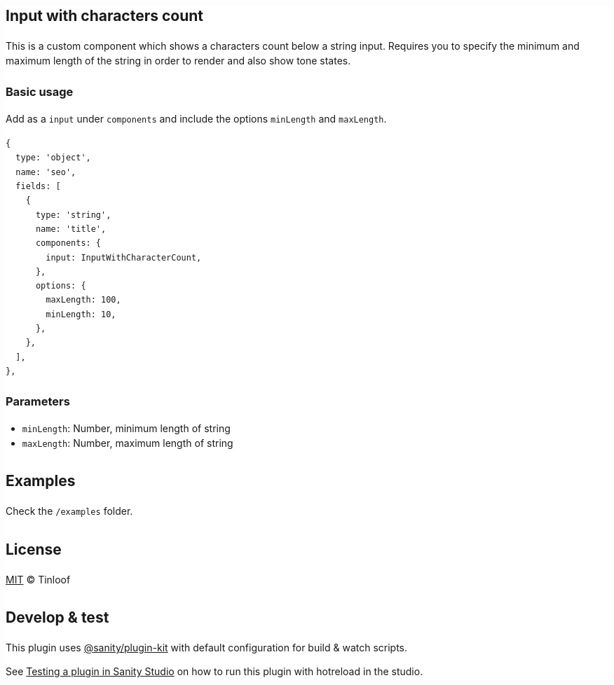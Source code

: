 ## Input with characters count

This is a custom component which shows a characters count below a string input. Requires you to specify the minimum and maximum length of the string in order to render and also show tone states.

### Basic usage

Add as a `input` under `components` and include the options `minLength` and `maxLength`.

```tsx
{
  type: 'object',
  name: 'seo',
  fields: [
    {
      type: 'string',
      name: 'title',
      components: {
        input: InputWithCharacterCount,
      },
      options: {
        maxLength: 100,
        minLength: 10,
      },
    },
  ],
},
```

### Parameters

- `minLength`: Number, minimum length of string
- `maxLength`: Number, maximum length of string

## Examples

Check the `/examples` folder.

## License

[MIT](LICENSE) © Tinloof

## Develop & test

This plugin uses [@sanity/plugin-kit](https://github.com/sanity-io/plugin-kit)
with default configuration for build & watch scripts.

See [Testing a plugin in Sanity Studio](https://github.com/sanity-io/plugin-kit#testing-a-plugin-in-sanity-studio)
on how to run this plugin with hotreload in the studio.
